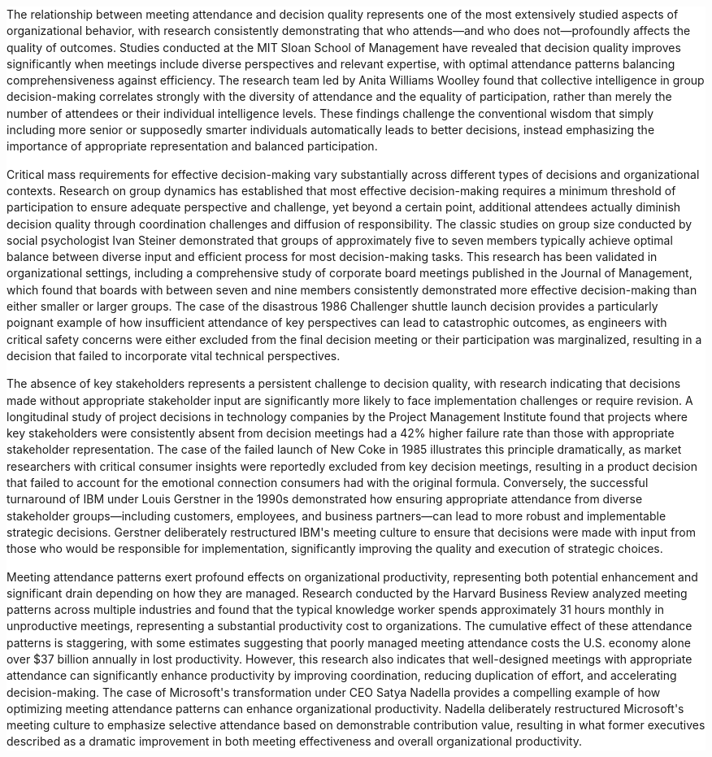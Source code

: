 The relationship between meeting attendance and decision quality represents one of the most extensively studied aspects of organizational behavior, with research consistently demonstrating that who attends—and who does not—profoundly affects the quality of outcomes. Studies conducted at the MIT Sloan School of Management have revealed that decision quality improves significantly when meetings include diverse perspectives and relevant expertise, with optimal attendance patterns balancing comprehensiveness against efficiency. The research team led by Anita Williams Woolley found that collective intelligence in group decision-making correlates strongly with the diversity of attendance and the equality of participation, rather than merely the number of attendees or their individual intelligence levels. These findings challenge the conventional wisdom that simply including more senior or supposedly smarter individuals automatically leads to better decisions, instead emphasizing the importance of appropriate representation and balanced participation.

Critical mass requirements for effective decision-making vary substantially across different types of decisions and organizational contexts. Research on group dynamics has established that most effective decision-making requires a minimum threshold of participation to ensure adequate perspective and challenge, yet beyond a certain point, additional attendees actually diminish decision quality through coordination challenges and diffusion of responsibility. The classic studies on group size conducted by social psychologist Ivan Steiner demonstrated that groups of approximately five to seven members typically achieve optimal balance between diverse input and efficient process for most decision-making tasks. This research has been validated in organizational settings, including a comprehensive study of corporate board meetings published in the Journal of Management, which found that boards with between seven and nine members consistently demonstrated more effective decision-making than either smaller or larger groups. The case of the disastrous 1986 Challenger shuttle launch decision provides a particularly poignant example of how insufficient attendance of key perspectives can lead to catastrophic outcomes, as engineers with critical safety concerns were either excluded from the final decision meeting or their participation was marginalized, resulting in a decision that failed to incorporate vital technical perspectives.

The absence of key stakeholders represents a persistent challenge to decision quality, with research indicating that decisions made without appropriate stakeholder input are significantly more likely to face implementation challenges or require revision. A longitudinal study of project decisions in technology companies by the Project Management Institute found that projects where key stakeholders were consistently absent from decision meetings had a 42% higher failure rate than those with appropriate stakeholder representation. The case of the failed launch of New Coke in 1985 illustrates this principle dramatically, as market researchers with critical consumer insights were reportedly excluded from key decision meetings, resulting in a product decision that failed to account for the emotional connection consumers had with the original formula. Conversely, the successful turnaround of IBM under Louis Gerstner in the 1990s demonstrated how ensuring appropriate attendance from diverse stakeholder groups—including customers, employees, and business partners—can lead to more robust and implementable strategic decisions. Gerstner deliberately restructured IBM's meeting culture to ensure that decisions were made with input from those who would be responsible for implementation, significantly improving the quality and execution of strategic choices.

Meeting attendance patterns exert profound effects on organizational productivity, representing both potential enhancement and significant drain depending on how they are managed. Research conducted by the Harvard Business Review analyzed meeting patterns across multiple industries and found that the typical knowledge worker spends approximately 31 hours monthly in unproductive meetings, representing a substantial productivity cost to organizations. The cumulative effect of these attendance patterns is staggering, with some estimates suggesting that poorly managed meeting attendance costs the U.S. economy alone over $37 billion annually in lost productivity. However, this research also indicates that well-designed meetings with appropriate attendance can significantly enhance productivity by improving coordination, reducing duplication of effort, and accelerating decision-making. The case of Microsoft's transformation under CEO Satya Nadella provides a compelling example of how optimizing meeting attendance patterns can enhance organizational productivity. Nadella deliberately restructured Microsoft's meeting culture to emphasize selective attendance based on demonstrable contribution value, resulting in what former executives described as a dramatic improvement in both meeting effectiveness and overall organizational productivity.
